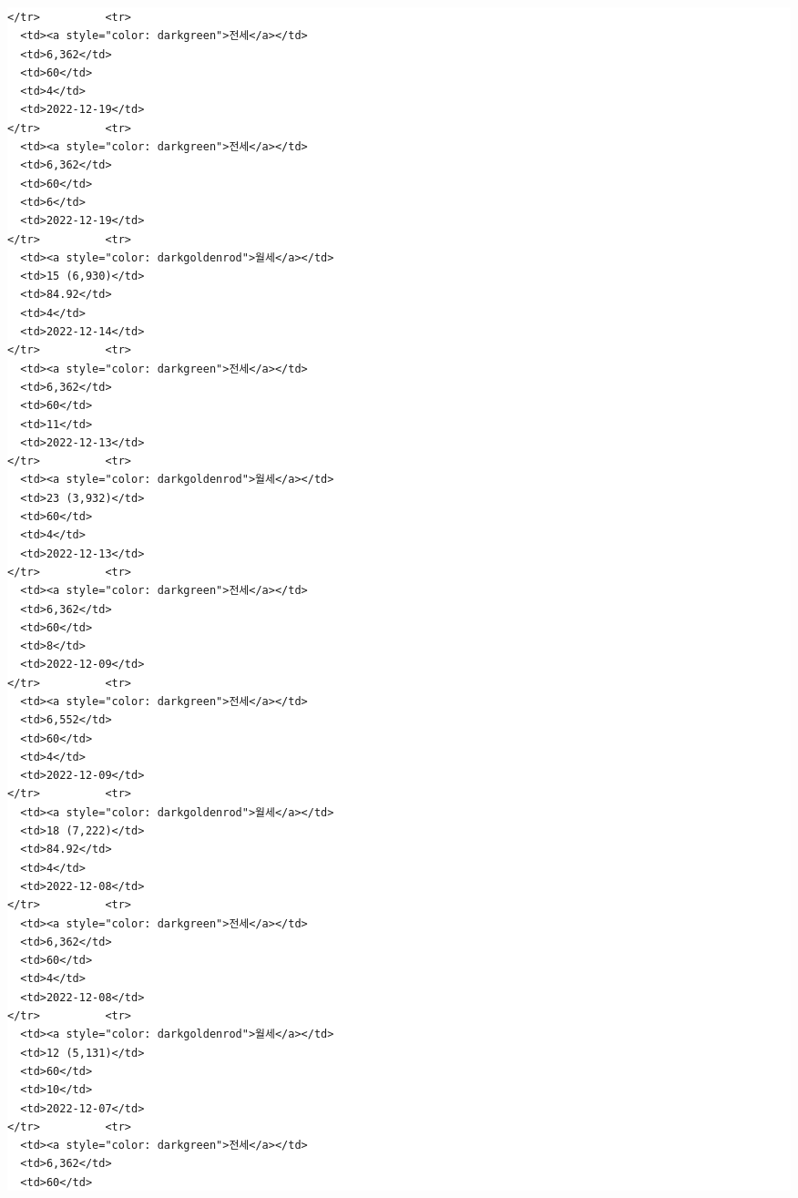     </tr>          <tr>
      <td><a style="color: darkgreen">전세</a></td>
      <td>6,362</td>
      <td>60</td>
      <td>4</td>
      <td>2022-12-19</td>
    </tr>          <tr>
      <td><a style="color: darkgreen">전세</a></td>
      <td>6,362</td>
      <td>60</td>
      <td>6</td>
      <td>2022-12-19</td>
    </tr>          <tr>
      <td><a style="color: darkgoldenrod">월세</a></td>
      <td>15 (6,930)</td>
      <td>84.92</td>
      <td>4</td>
      <td>2022-12-14</td>
    </tr>          <tr>
      <td><a style="color: darkgreen">전세</a></td>
      <td>6,362</td>
      <td>60</td>
      <td>11</td>
      <td>2022-12-13</td>
    </tr>          <tr>
      <td><a style="color: darkgoldenrod">월세</a></td>
      <td>23 (3,932)</td>
      <td>60</td>
      <td>4</td>
      <td>2022-12-13</td>
    </tr>          <tr>
      <td><a style="color: darkgreen">전세</a></td>
      <td>6,362</td>
      <td>60</td>
      <td>8</td>
      <td>2022-12-09</td>
    </tr>          <tr>
      <td><a style="color: darkgreen">전세</a></td>
      <td>6,552</td>
      <td>60</td>
      <td>4</td>
      <td>2022-12-09</td>
    </tr>          <tr>
      <td><a style="color: darkgoldenrod">월세</a></td>
      <td>18 (7,222)</td>
      <td>84.92</td>
      <td>4</td>
      <td>2022-12-08</td>
    </tr>          <tr>
      <td><a style="color: darkgreen">전세</a></td>
      <td>6,362</td>
      <td>60</td>
      <td>4</td>
      <td>2022-12-08</td>
    </tr>          <tr>
      <td><a style="color: darkgoldenrod">월세</a></td>
      <td>12 (5,131)</td>
      <td>60</td>
      <td>10</td>
      <td>2022-12-07</td>
    </tr>          <tr>
      <td><a style="color: darkgreen">전세</a></td>
      <td>6,362</td>
      <td>60</td>